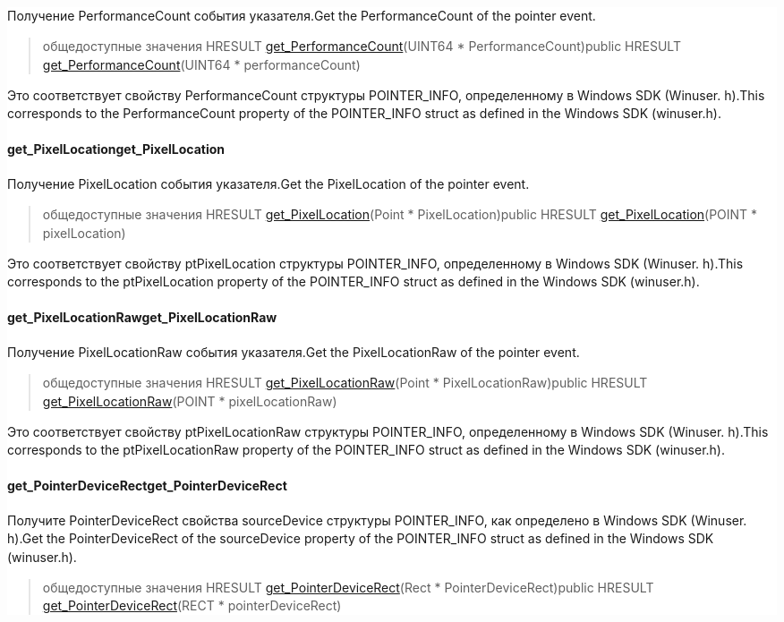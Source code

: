 <span data-ttu-id="f0ed0-286">Получение PerformanceCount события указателя.</span><span class="sxs-lookup"><span data-stu-id="f0ed0-286">Get the PerformanceCount of the pointer event.</span></span>

> <span data-ttu-id="f0ed0-287">общедоступные значения HRESULT [get_PerformanceCount](#get_performancecount)(UINT64 \* PerformanceCount)</span><span class="sxs-lookup"><span data-stu-id="f0ed0-287">public HRESULT [get_PerformanceCount](#get_performancecount)(UINT64 \* performanceCount)</span></span>

<span data-ttu-id="f0ed0-288">Это соответствует свойству PerformanceCount структуры POINTER_INFO, определенному в Windows SDK (Winuser. h).</span><span class="sxs-lookup"><span data-stu-id="f0ed0-288">This corresponds to the PerformanceCount property of the POINTER_INFO struct as defined in the Windows SDK (winuser.h).</span></span>

#### <span data-ttu-id="f0ed0-289">get_PixelLocation</span><span class="sxs-lookup"><span data-stu-id="f0ed0-289">get_PixelLocation</span></span> 

<span data-ttu-id="f0ed0-290">Получение PixelLocation события указателя.</span><span class="sxs-lookup"><span data-stu-id="f0ed0-290">Get the PixelLocation of the pointer event.</span></span>

> <span data-ttu-id="f0ed0-291">общедоступные значения HRESULT [get_PixelLocation](#get_pixellocation)(Point \* PixelLocation)</span><span class="sxs-lookup"><span data-stu-id="f0ed0-291">public HRESULT [get_PixelLocation](#get_pixellocation)(POINT \* pixelLocation)</span></span>

<span data-ttu-id="f0ed0-292">Это соответствует свойству ptPixelLocation структуры POINTER_INFO, определенному в Windows SDK (Winuser. h).</span><span class="sxs-lookup"><span data-stu-id="f0ed0-292">This corresponds to the ptPixelLocation property of the POINTER_INFO struct as defined in the Windows SDK (winuser.h).</span></span>

#### <span data-ttu-id="f0ed0-293">get_PixelLocationRaw</span><span class="sxs-lookup"><span data-stu-id="f0ed0-293">get_PixelLocationRaw</span></span> 

<span data-ttu-id="f0ed0-294">Получение PixelLocationRaw события указателя.</span><span class="sxs-lookup"><span data-stu-id="f0ed0-294">Get the PixelLocationRaw of the pointer event.</span></span>

> <span data-ttu-id="f0ed0-295">общедоступные значения HRESULT [get_PixelLocationRaw](#get_pixellocationraw)(Point \* PixelLocationRaw)</span><span class="sxs-lookup"><span data-stu-id="f0ed0-295">public HRESULT [get_PixelLocationRaw](#get_pixellocationraw)(POINT \* pixelLocationRaw)</span></span>

<span data-ttu-id="f0ed0-296">Это соответствует свойству ptPixelLocationRaw структуры POINTER_INFO, определенному в Windows SDK (Winuser. h).</span><span class="sxs-lookup"><span data-stu-id="f0ed0-296">This corresponds to the ptPixelLocationRaw property of the POINTER_INFO struct as defined in the Windows SDK (winuser.h).</span></span>

#### <span data-ttu-id="f0ed0-297">get_PointerDeviceRect</span><span class="sxs-lookup"><span data-stu-id="f0ed0-297">get_PointerDeviceRect</span></span> 

<span data-ttu-id="f0ed0-298">Получите PointerDeviceRect свойства sourceDevice структуры POINTER_INFO, как определено в Windows SDK (Winuser. h).</span><span class="sxs-lookup"><span data-stu-id="f0ed0-298">Get the PointerDeviceRect of the sourceDevice property of the POINTER_INFO struct as defined in the Windows SDK (winuser.h).</span></span>

> <span data-ttu-id="f0ed0-299">общедоступные значения HRESULT [get_PointerDeviceRect](#get_pointerdevicerect)(Rect \* PointerDeviceRect)</span><span class="sxs-lookup"><span data-stu-id="f0ed0-299">public HRESULT [get_PointerDeviceRect](#get_pointerdevicerect)(RECT \* pointerDeviceRect)</span></span>
